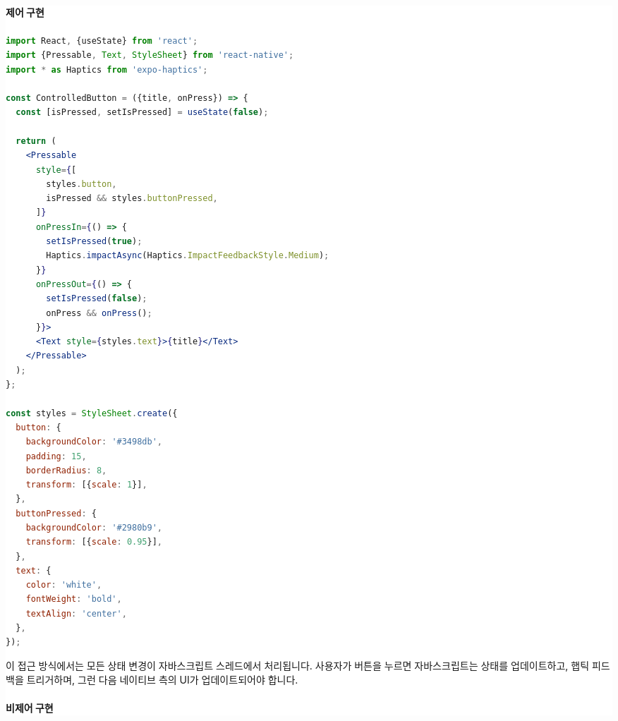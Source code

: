 #### 제어 구현

```jsx
import React, {useState} from 'react';
import {Pressable, Text, StyleSheet} from 'react-native';
import * as Haptics from 'expo-haptics';

const ControlledButton = ({title, onPress}) => {
  const [isPressed, setIsPressed] = useState(false);

  return (
    <Pressable
      style={[
        styles.button,
        isPressed && styles.buttonPressed,
      ]}
      onPressIn={() => {
        setIsPressed(true);
        Haptics.impactAsync(Haptics.ImpactFeedbackStyle.Medium);
      }}
      onPressOut={() => {
        setIsPressed(false);
        onPress && onPress();
      }}>
      <Text style={styles.text}>{title}</Text>
    </Pressable>
  );
};

const styles = StyleSheet.create({
  button: {
    backgroundColor: '#3498db',
    padding: 15,
    borderRadius: 8,
    transform: [{scale: 1}],
  },
  buttonPressed: {
    backgroundColor: '#2980b9',
    transform: [{scale: 0.95}],
  },
  text: {
    color: 'white',
    fontWeight: 'bold',
    textAlign: 'center',
  },
});
```

이 접근 방식에서는 모든 상태 변경이 자바스크립트 스레드에서 처리됩니다. 사용자가 버튼을 누르면 자바스크립트는 상태를 업데이트하고, 햅틱 피드백을 트리거하며, 그런 다음 네이티브 측의 UI가 업데이트되어야 합니다.

#### 비제어 구현
